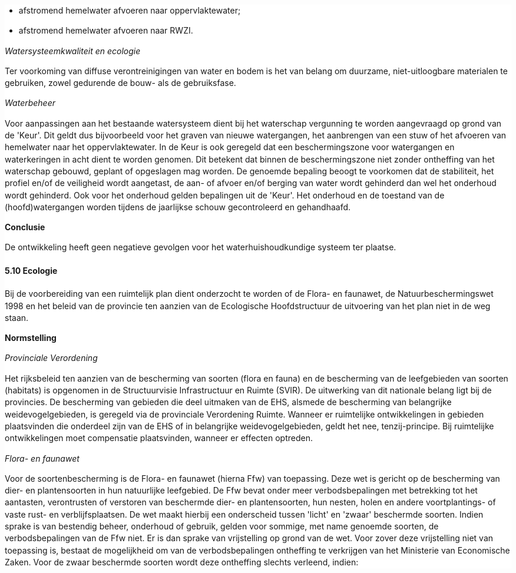 * afstromend hemelwater afvoeren naar oppervlaktewater;

* afstromend hemelwater afvoeren naar RWZI.

*Watersysteemkwaliteit en ecologie*

Ter voorkoming van diffuse verontreinigingen van water en bodem is het van belang om duurzame, niet\-uitloogbare materialen te gebruiken, zowel gedurende de bouw\- als de gebruiksfase.

*Waterbeheer*

Voor aanpassingen aan het bestaande watersysteem dient bij het waterschap vergunning te worden aangevraagd op grond van de 'Keur'. Dit geldt dus bijvoorbeeld voor het graven van nieuwe watergangen, het aanbrengen van een stuw of het afvoeren van hemelwater naar het oppervlaktewater. In de Keur is ook geregeld dat een beschermingszone voor watergangen en waterkeringen in acht dient te worden genomen. Dit betekent dat binnen de beschermingszone niet zonder ontheffing van het waterschap gebouwd, geplant of opgeslagen mag worden. De genoemde bepaling beoogt te voorkomen dat de stabiliteit, het profiel en/of de veiligheid wordt aangetast, de aan\- of afvoer en/of berging van water wordt gehinderd dan wel het onderhoud wordt gehinderd. Ook voor het onderhoud gelden bepalingen uit de 'Keur'. Het onderhoud en de toestand van de (hoofd)watergangen worden tijdens de jaarlijkse schouw gecontroleerd en gehandhaafd.

**Conclusie**

De ontwikkeling heeft geen negatieve gevolgen voor het waterhuishoudkundige systeem ter plaatse.

#### 5\.10 Ecologie

Bij de voorbereiding van een ruimtelijk plan dient onderzocht te worden of de Flora\- en faunawet, de Natuurbeschermingswet 1998 en het beleid van de provincie ten aanzien van de Ecologische Hoofdstructuur de uitvoering van het plan niet in de weg staan.

**Normstelling**

*Provinciale Verordening*

Het rijksbeleid ten aanzien van de bescherming van soorten (flora en fauna) en de bescherming van de leefgebieden van soorten (habitats) is opgenomen in de Structuurvisie Infrastructuur en Ruimte (SVIR). De uitwerking van dit nationale belang ligt bij de provincies. De bescherming van gebieden die deel uitmaken van de EHS, alsmede de bescherming van belangrijke weidevogelgebieden, is geregeld via de provinciale Verordening Ruimte. Wanneer er ruimtelijke ontwikkelingen in gebieden plaatsvinden die onderdeel zijn van de EHS of in belangrijke weidevogelgebieden, geldt het nee, tenzij\-principe. Bij ruimtelijke ontwikkelingen moet compensatie plaatsvinden, wanneer er effecten optreden.

*Flora\- en faunawet*

Voor de soortenbescherming is de Flora\- en faunawet (hierna Ffw) van toepassing. Deze wet is gericht op de bescherming van dier\- en plantensoorten in hun natuurlijke leefgebied. De Ffw bevat onder meer verbodsbepalingen met betrekking tot het aantasten, verontrusten of verstoren van beschermde dier\- en plantensoorten, hun nesten, holen en andere voortplantings\- of vaste rust\- en verblijfsplaatsen. De wet maakt hierbij een onderscheid tussen 'licht' en 'zwaar' beschermde soorten. Indien sprake is van bestendig beheer, onderhoud of gebruik, gelden voor sommige, met name genoemde soorten, de verbodsbepalingen van de Ffw niet. Er is dan sprake van vrijstelling op grond van de wet. Voor zover deze vrijstelling niet van toepassing is, bestaat de mogelijkheid om van de verbodsbepalingen ontheffing te verkrijgen van het Ministerie van Economische Zaken. Voor de zwaar beschermde soorten wordt deze ontheffing slechts verleend, indien:
